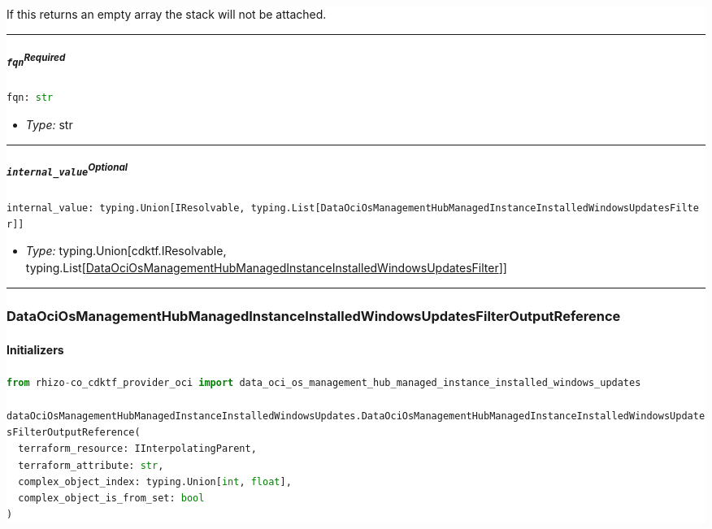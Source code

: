 If this returns an empty array the stack will not be attached.

---

##### `fqn`<sup>Required</sup> <a name="fqn" id="rhizo-co-terraform-provider-oci.dataOciOsManagementHubManagedInstanceInstalledWindowsUpdates.DataOciOsManagementHubManagedInstanceInstalledWindowsUpdatesFilterList.property.fqn"></a>

```python
fqn: str
```

- *Type:* str

---

##### `internal_value`<sup>Optional</sup> <a name="internal_value" id="rhizo-co-terraform-provider-oci.dataOciOsManagementHubManagedInstanceInstalledWindowsUpdates.DataOciOsManagementHubManagedInstanceInstalledWindowsUpdatesFilterList.property.internalValue"></a>

```python
internal_value: typing.Union[IResolvable, typing.List[DataOciOsManagementHubManagedInstanceInstalledWindowsUpdatesFilter]]
```

- *Type:* typing.Union[cdktf.IResolvable, typing.List[<a href="#rhizo-co-terraform-provider-oci.dataOciOsManagementHubManagedInstanceInstalledWindowsUpdates.DataOciOsManagementHubManagedInstanceInstalledWindowsUpdatesFilter">DataOciOsManagementHubManagedInstanceInstalledWindowsUpdatesFilter</a>]]

---


### DataOciOsManagementHubManagedInstanceInstalledWindowsUpdatesFilterOutputReference <a name="DataOciOsManagementHubManagedInstanceInstalledWindowsUpdatesFilterOutputReference" id="rhizo-co-terraform-provider-oci.dataOciOsManagementHubManagedInstanceInstalledWindowsUpdates.DataOciOsManagementHubManagedInstanceInstalledWindowsUpdatesFilterOutputReference"></a>

#### Initializers <a name="Initializers" id="rhizo-co-terraform-provider-oci.dataOciOsManagementHubManagedInstanceInstalledWindowsUpdates.DataOciOsManagementHubManagedInstanceInstalledWindowsUpdatesFilterOutputReference.Initializer"></a>

```python
from rhizo-co_cdktf_provider_oci import data_oci_os_management_hub_managed_instance_installed_windows_updates

dataOciOsManagementHubManagedInstanceInstalledWindowsUpdates.DataOciOsManagementHubManagedInstanceInstalledWindowsUpdatesFilterOutputReference(
  terraform_resource: IInterpolatingParent,
  terraform_attribute: str,
  complex_object_index: typing.Union[int, float],
  complex_object_is_from_set: bool
)
```
